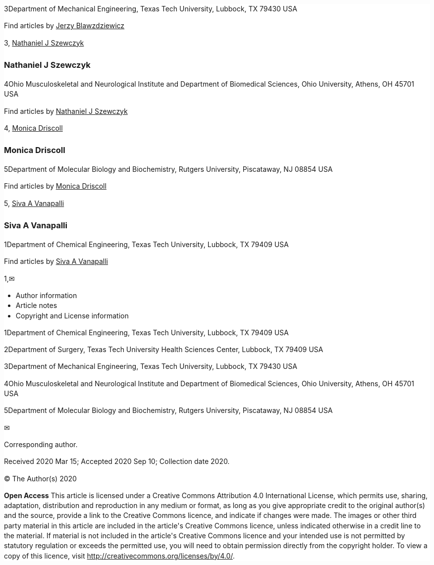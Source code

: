 3Department of Mechanical Engineering, Texas Tech University, Lubbock, TX 79430 USA

Find articles by [Jerzy Blawzdziewicz](https://pubmed.ncbi.nlm.nih.gov/?term=%22Blawzdziewicz%20J%22%5BAuthor%5D)

3, [Nathaniel J Szewczyk](https://pubmed.ncbi.nlm.nih.gov/?term=%22Szewczyk%20NJ%22%5BAuthor%5D)

### Nathaniel J Szewczyk

4Ohio Musculoskeletal and Neurological Institute and Department of Biomedical Sciences, Ohio University, Athens, OH 45701 USA

Find articles by [Nathaniel J Szewczyk](https://pubmed.ncbi.nlm.nih.gov/?term=%22Szewczyk%20NJ%22%5BAuthor%5D)

4, [Monica Driscoll](https://pubmed.ncbi.nlm.nih.gov/?term=%22Driscoll%20M%22%5BAuthor%5D)

### Monica Driscoll

5Department of Molecular Biology and Biochemistry, Rutgers University, Piscataway, NJ 08854 USA

Find articles by [Monica Driscoll](https://pubmed.ncbi.nlm.nih.gov/?term=%22Driscoll%20M%22%5BAuthor%5D)

5, [Siva A Vanapalli](https://pubmed.ncbi.nlm.nih.gov/?term=%22Vanapalli%20SA%22%5BAuthor%5D)

### Siva A Vanapalli

1Department of Chemical Engineering, Texas Tech University, Lubbock, TX 79409 USA

Find articles by [Siva A Vanapalli](https://pubmed.ncbi.nlm.nih.gov/?term=%22Vanapalli%20SA%22%5BAuthor%5D)

1,✉

* Author information
* Article notes
* Copyright and License information

1Department of Chemical Engineering, Texas Tech University, Lubbock, TX 79409 USA

2Department of Surgery, Texas Tech University Health Sciences Center, Lubbock, TX 79409 USA

3Department of Mechanical Engineering, Texas Tech University, Lubbock, TX 79430 USA

4Ohio Musculoskeletal and Neurological Institute and Department of Biomedical Sciences, Ohio University, Athens, OH 45701 USA

5Department of Molecular Biology and Biochemistry, Rutgers University, Piscataway, NJ 08854 USA

✉

Corresponding author.

Received 2020 Mar 15; Accepted 2020 Sep 10; Collection date 2020.

© The Author(s) 2020

**Open Access** This article is licensed under a Creative Commons Attribution 4.0 International License, which permits use, sharing, adaptation, distribution and reproduction in any medium or format, as long as you give appropriate credit to the original author(s) and the source, provide a link to the Creative Commons licence, and indicate if changes were made. The images or other third party material in this article are included in the article's Creative Commons licence, unless indicated otherwise in a credit line to the material. If material is not included in the article's Creative Commons licence and your intended use is not permitted by statutory regulation or exceeds the permitted use, you will need to obtain permission directly from the copyright holder. To view a copy of this licence, visit <http://creativecommons.org/licenses/by/4.0/>.
